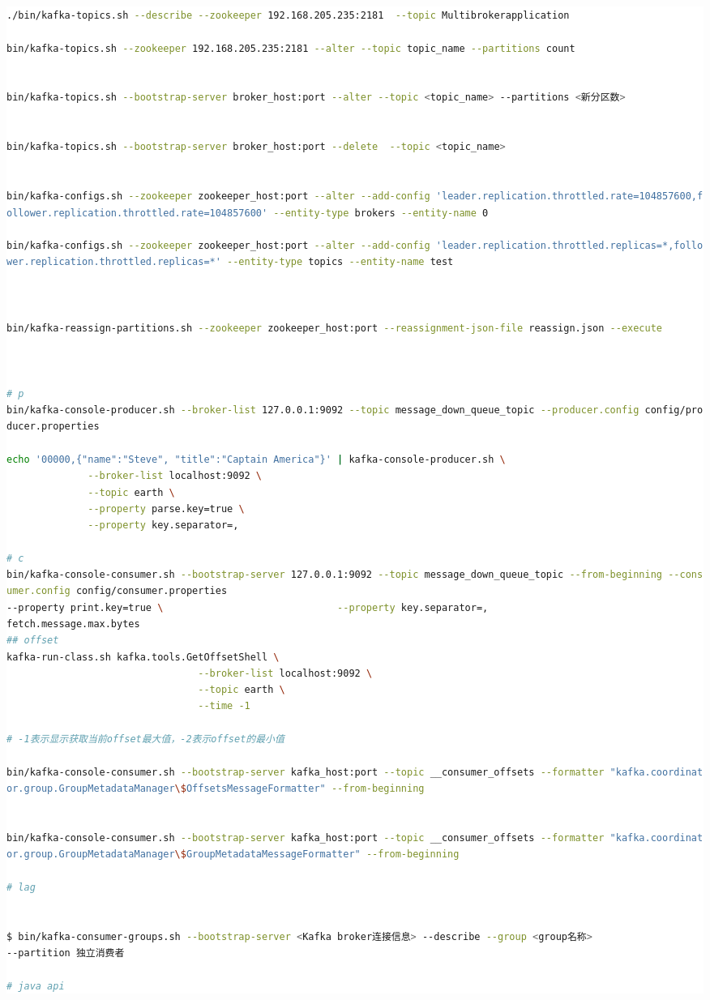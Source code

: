 ```sh
./bin/kafka-topics.sh --describe --zookeeper 192.168.205.235:2181  --topic Multibrokerapplication

bin/kafka-topics.sh --zookeeper 192.168.205.235:2181 --alter --topic topic_name --partitions count


bin/kafka-topics.sh --bootstrap-server broker_host:port --alter --topic <topic_name> --partitions <新分区数>


bin/kafka-topics.sh --bootstrap-server broker_host:port --delete  --topic <topic_name>


bin/kafka-configs.sh --zookeeper zookeeper_host:port --alter --add-config 'leader.replication.throttled.rate=104857600,follower.replication.throttled.rate=104857600' --entity-type brokers --entity-name 0

bin/kafka-configs.sh --zookeeper zookeeper_host:port --alter --add-config 'leader.replication.throttled.replicas=*,follower.replication.throttled.replicas=*' --entity-type topics --entity-name test



bin/kafka-reassign-partitions.sh --zookeeper zookeeper_host:port --reassignment-json-file reassign.json --execute



# p
bin/kafka-console-producer.sh --broker-list 127.0.0.1:9092 --topic message_down_queue_topic --producer.config config/producer.properties

echo '00000,{"name":"Steve", "title":"Captain America"}' | kafka-console-producer.sh \
              --broker-list localhost:9092 \
              --topic earth \
              --property parse.key=true \
              --property key.separator=,

# c
bin/kafka-console-consumer.sh --bootstrap-server 127.0.0.1:9092 --topic message_down_queue_topic --from-beginning --consumer.config config/consumer.properties
--property print.key=true \                              --property key.separator=,
fetch.message.max.bytes
## offset
kafka-run-class.sh kafka.tools.GetOffsetShell \
                                 --broker-list localhost:9092 \
                                 --topic earth \
                                 --time -1

# -1表示显示获取当前offset最大值，-2表示offset的最小值

bin/kafka-console-consumer.sh --bootstrap-server kafka_host:port --topic __consumer_offsets --formatter "kafka.coordinator.group.GroupMetadataManager\$OffsetsMessageFormatter" --from-beginning


bin/kafka-console-consumer.sh --bootstrap-server kafka_host:port --topic __consumer_offsets --formatter "kafka.coordinator.group.GroupMetadataManager\$GroupMetadataMessageFormatter" --from-beginning

# lag


$ bin/kafka-consumer-groups.sh --bootstrap-server <Kafka broker连接信息> --describe --group <group名称> 
--partition 独立消费者

# java api
```
